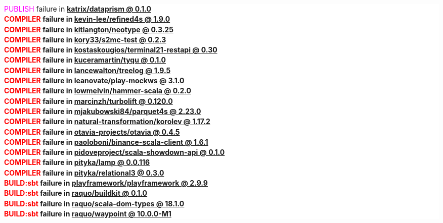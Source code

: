 <span style="color:magenta">PUBLISH </span> failure in <span style="font-weight:bold"><a href="https://github.com/VirtusLab/community-build3/actions/runs/17871701239/job/50827360380">katrix/dataprism @ 0.1.0</a><br>
<span style="color:red">COMPILER</span> failure in <span style="font-weight:bold"><a href="https://github.com/VirtusLab/community-build3/actions/runs/17871701239/job/50827360405">kevin-lee/refined4s @ 1.9.0</a><br>
<span style="color:red">COMPILER</span> failure in <span style="font-weight:bold"><a href="https://github.com/VirtusLab/community-build3/actions/runs/17871701239/job/50827360420">kitlangton/neotype @ 0.3.25</a><br>
<span style="color:red">COMPILER</span> failure in <span style="font-weight:bold"><a href="https://github.com/VirtusLab/community-build3/actions/runs/17871701239/job/50827360415">kory33/s2mc-test @ 0.2.3</a><br>
<span style="color:red">COMPILER</span> failure in <span style="font-weight:bold"><a href="https://github.com/VirtusLab/community-build3/actions/runs/17871701239/job/50827360422">kostaskougios/terminal21-restapi @ 0.30</a><br>
<span style="color:red">COMPILER</span> failure in <span style="font-weight:bold"><a href="https://github.com/VirtusLab/community-build3/actions/runs/17871701239/job/50827360428">kuceramartin/tyqu @ 0.1.0</a><br>
<span style="color:red">COMPILER</span> failure in <span style="font-weight:bold"><a href="https://github.com/VirtusLab/community-build3/actions/runs/17871701239/job/50827360442">lancewalton/treelog @ 1.9.5</a><br>
<span style="color:red">COMPILER</span> failure in <span style="font-weight:bold"><a href="https://github.com/VirtusLab/community-build3/actions/runs/17871701239/job/50827360463">leanovate/play-mockws @ 3.1.0</a><br>
<span style="color:red">COMPILER</span> failure in <span style="font-weight:bold"><a href="https://github.com/VirtusLab/community-build3/actions/runs/17871618542/job/50826251434">lowmelvin/hammer-scala @ 0.2.0</a><br>
<span style="color:red">COMPILER</span> failure in <span style="font-weight:bold"><a href="https://github.com/VirtusLab/community-build3/actions/runs/17871701239/job/50827360515">marcinzh/turbolift @ 0.120.0</a><br>
<span style="color:red">COMPILER</span> failure in <span style="font-weight:bold"><a href="https://github.com/VirtusLab/community-build3/actions/runs/17871701239/job/50827359536">mjakubowski84/parquet4s @ 2.23.0</a><br>
<span style="color:red">COMPILER</span> failure in <span style="font-weight:bold"><a href="https://github.com/VirtusLab/community-build3/actions/runs/17871618542/job/50826251532">natural-transformation/korolev @ 1.17.2</a><br>
<span style="color:red">COMPILER</span> failure in <span style="font-weight:bold"><a href="https://github.com/VirtusLab/community-build3/actions/runs/17871701239/job/50827359681">otavia-projects/otavia @ 0.4.5</a><br>
<span style="color:red">COMPILER</span> failure in <span style="font-weight:bold"><a href="https://github.com/VirtusLab/community-build3/actions/runs/17871701239/job/50827359712">paoloboni/binance-scala-client @ 1.6.1</a><br>
<span style="color:red">COMPILER</span> failure in <span style="font-weight:bold"><a href="https://github.com/VirtusLab/community-build3/actions/runs/17871701239/job/50827359720">pidoveproject/scala-showdown-api @ 0.1.0</a><br>
<span style="color:red">COMPILER</span> failure in <span style="font-weight:bold"><a href="https://github.com/VirtusLab/community-build3/actions/runs/17871701239/job/50827359719">pityka/lamp @ 0.0.116</a><br>
<span style="color:red">COMPILER</span> failure in <span style="font-weight:bold"><a href="https://github.com/VirtusLab/community-build3/actions/runs/17871618542/job/50826251607">pityka/relational3 @ 0.3.0</a><br>
<span style="color:red">BUILD:sbt</span> failure in <span style="font-weight:bold"><a href="https://github.com/VirtusLab/community-build3/actions/runs/17871701239/job/50827359765">playframework/playframework @ 2.9.9</a><br>
<span style="color:red">BUILD:sbt</span> failure in <span style="font-weight:bold"><a href="https://github.com/VirtusLab/community-build3/actions/runs/17871618542/job/50826251697">raquo/buildkit @ 0.1.0</a><br>
<span style="color:red">BUILD:sbt</span> failure in <span style="font-weight:bold"><a href="https://github.com/VirtusLab/community-build3/actions/runs/17871701239/job/50827359814">raquo/scala-dom-types @ 18.1.0</a><br>
<span style="color:red">BUILD:sbt</span> failure in <span style="font-weight:bold"><a href="https://github.com/VirtusLab/community-build3/actions/runs/17871701239/job/50827359816">raquo/waypoint @ 10.0.0-M1</a><br>